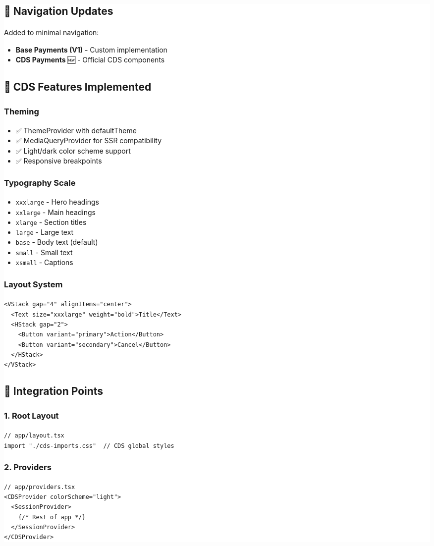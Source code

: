 ## 📱 Navigation Updates

Added to minimal navigation:
- **Base Payments (V1)** - Custom implementation
- **CDS Payments** 🆕 - Official CDS components

## 🎯 CDS Features Implemented

### Theming
- ✅ ThemeProvider with defaultTheme
- ✅ MediaQueryProvider for SSR compatibility
- ✅ Light/dark color scheme support
- ✅ Responsive breakpoints

### Typography Scale
- `xxxlarge` - Hero headings
- `xxlarge` - Main headings
- `xlarge` - Section titles
- `large` - Large text
- `base` - Body text (default)
- `small` - Small text
- `xsmall` - Captions

### Layout System
```tsx
<VStack gap="4" alignItems="center">
  <Text size="xxxlarge" weight="bold">Title</Text>
  <HStack gap="2">
    <Button variant="primary">Action</Button>
    <Button variant="secondary">Cancel</Button>
  </HStack>
</VStack>
```

## 🔗 Integration Points

### 1. Root Layout
```tsx
// app/layout.tsx
import "./cds-imports.css"  // CDS global styles
```

### 2. Providers
```tsx
// app/providers.tsx
<CDSProvider colorScheme="light">
  <SessionProvider>
    {/* Rest of app */}
  </SessionProvider>
</CDSProvider>
```
